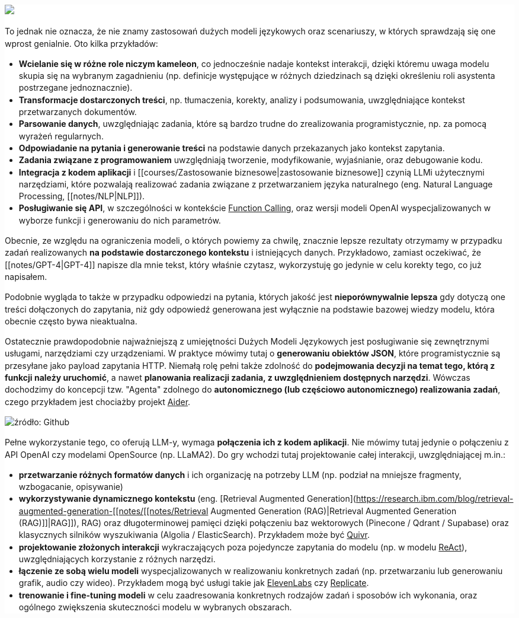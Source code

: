 ![](https://cloud.overment.com/gpt-4-paper-e0f2c1a3-0.png)

To jednak nie oznacza, że nie znamy zastosowań dużych modeli językowych oraz scenariuszy, w których sprawdzają się one wprost genialnie. Oto kilka przykładów:

- **Wcielanie się w różne role niczym kameleon**, co jednocześnie nadaje kontekst interakcji, dzięki któremu uwaga modelu skupia się na wybranym zagadnieniu (np. definicje występujące w różnych dziedzinach są dzięki określeniu roli asystenta postrzegane jednoznacznie).
- **Transformacje dostarczonych treści**, np. tłumaczenia, korekty, analizy i podsumowania, uwzględniające kontekst przetwarzanych dokumentów.
- **Parsowanie danych**, uwzględniając zadania, które są bardzo trudne do zrealizowania programistycznie, np. za pomocą wyrażeń regularnych.
- **Odpowiadanie na pytania i generowanie treści** na podstawie danych przekazanych jako kontekst zapytania.
- **Zadania związane z programowaniem** uwzględniają tworzenie, modyfikowanie, wyjaśnianie, oraz debugowanie kodu.
- **Integracja z kodem aplikacji** i [[courses/Zastosowanie biznesowe|zastosowanie biznesowe]] czynią LLMi użytecznymi narzędziami, które pozwalają realizować zadania związane z przetwarzaniem języka naturalnego (eng. Natural Language Processing, [[notes/NLP|NLP]]).
- **Posługiwanie się API**, w szczególności w kontekście [Function Calling](https://openai.com/blog/function-calling-and-other-api-updates), oraz wersji modeli OpenAI wyspecjalizowanych w wyborze funkcji i generowaniu do nich parametrów.

Obecnie, ze względu na ograniczenia modeli, o których powiemy za chwilę, znacznie lepsze rezultaty otrzymamy w przypadku zadań realizowanych **na podstawie dostarczonego kontekstu** i istniejących danych. Przykładowo, zamiast oczekiwać, że [[notes/GPT-4|GPT-4]] napisze dla mnie tekst, który właśnie czytasz, wykorzystuję go jedynie w celu korekty tego, co już napisałem.

Podobnie wygląda to także w przypadku odpowiedzi na pytania, których jakość jest **nieporównywalnie lepsza** gdy dotyczą one treści dołączonych do zapytania, niż gdy odpowiedź generowana jest wyłącznie na podstawie bazowej wiedzy modelu, która obecnie często bywa nieaktualna.

Ostatecznie prawdopodobnie najważniejszą z umiejętności Dużych Modeli Językowych jest posługiwanie się zewnętrznymi usługami, narzędziami czy urządzeniami. W praktyce mówimy tutaj o **generowaniu obiektów JSON**, które programistycznie są przesyłane jako payload zapytania HTTP. Niemałą rolę pełni także zdolność do **podejmowania decyzji na temat tego, którą z funkcji należy uruchomić**, a nawet **planowania realizacji zadania, z uwzględnieniem dostępnych narzędzi**. Wówczas dochodzimy do koncepcji tzw. "Agenta" zdolnego do **autonomicznego (lub częściowo autonomicznego) realizowania zadań**, czego przykładem jest chociażby projekt [Aider](https://github.com/paul-gauthier/aider).

![źródło: Github](https://cloud.overment.com/screencast-1693383991.svg)

Pełne wykorzystanie tego, co oferują LLM-y, wymaga **połączenia ich z kodem aplikacji**. Nie mówimy tutaj jedynie o połączeniu z API OpenAI czy modelami OpenSource (np. LLaMA2). Do gry wchodzi tutaj projektowanie całej interakcji, uwzględniającej m.in.:

- **przetwarzanie różnych formatów danych** i ich organizację na potrzeby LLM (np. podział na mniejsze fragmenty, wzbogacanie, opisywanie)
- **wykorzystywanie dynamicznego kontekstu** (eng. [Retrieval Augmented Generation](https://research.ibm.com/blog/retrieval-augmented-generation-[[notes/[[notes/Retrieval Augmented Generation (RAG)|Retrieval Augmented Generation (RAG)]]|RAG]]), RAG) oraz długoterminowej pamięci dzięki połączeniu baz wektorowych (Pinecone / Qdrant / Supabase) oraz klasycznych silników wyszukiwania (Algolia / ElasticSearch). Przykładem może być [Quivr](https://github.com/stangirard/quivr).
- **projektowanie złożonych interakcji** wykraczających poza pojedyncze zapytania do modelu (np. w modelu [ReAct](https://react-lm.github.io/)), uwzględniających korzystanie z różnych narzędzi.
- **łączenie ze sobą wielu modeli** wyspecjalizowanych w realizowaniu konkretnych zadań (np. przetwarzaniu lub generowaniu grafik, audio czy wideo). Przykładem mogą być usługi takie jak [ElevenLabs](https://www.elevenlabs.io) czy [Replicate](https://replicate.com).
- **trenowanie i fine-tuning modeli** w celu zaadresowania konkretnych rodzajów zadań i sposobów ich wykonania, oraz ogólnego zwiększenia skuteczności modelu w wybranych obszarach.
